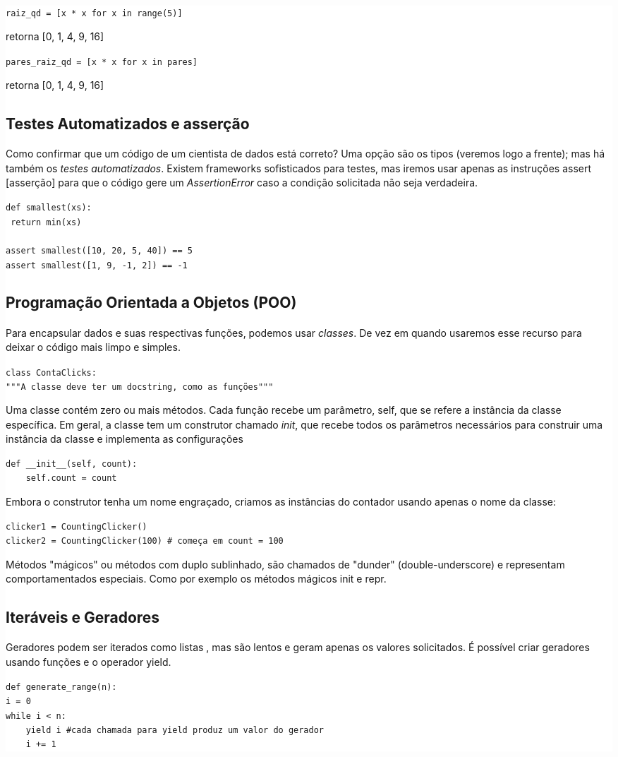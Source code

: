 <pre class="highlight"><code>raiz_qd = [x * x for x in range(5)]</code></pre>  
retorna [0, 1, 4, 9, 16]

<pre class="highlight"><code>pares_raiz_qd = [x * x for x in pares]</code></pre>

retorna [0, 1, 4, 9, 16]
## Testes Automatizados e asserção 
Como confirmar que um código de um cientista de dados está correto? Uma opção são os tipos (veremos logo a frente); mas há também os *testes automatizados*.
Existem frameworks sofisticados para testes, mas iremos usar apenas as instruções assert [asserção] para que o código gere um *AssertionError* caso a condição solicitada não seja verdadeira.

<pre class="highlight"><code>def smallest(xs):
&nbsp;return min(xs)

assert smallest([10, 20, 5, 40]) == 5
assert smallest([1, 9, -1, 2]) == -1
</code></pre>


## Programação Orientada a Objetos (POO)
Para encapsular dados e suas respectivas funções, podemos usar *classes*. De vez em quando usaremos esse recurso para deixar o código mais limpo e simples. 

<pre class="highlight"><code>class ContaClicks:
"""A classe deve ter um docstring, como as funções"""
</code></pre>
 
Uma classe contém zero ou mais métodos. Cada função recebe um parâmetro, self, que se refere a instância da classe específica.
Em geral, a classe tem um construtor chamado _init_, que recebe todos os parâmetros necessários para construir uma instância da classe e implementa as configurações

<pre class="highlight"><code>def __init__(self, count):
    self.count = count
</code></pre>

Embora o construtor tenha um nome engraçado, criamos as instâncias do contador usando apenas o nome da classe:

<pre class="highlight"><code>clicker1 = CountingClicker()
clicker2 = CountingClicker(100) # começa em count = 100
</code></pre>

Métodos "mágicos" ou métodos com duplo sublinhado, são chamados de "dunder" (double-underscore) e representam comportamentados especiais. Como por exemplo os métodos mágicos init e repr.

## Iteráveis e Geradores
Geradores podem ser iterados como listas , mas são lentos e geram apenas os valores solicitados.
É possível criar geradores usando funções e o operador yield.
<pre class="highlight"><code>def generate_range(n):
i = 0
while i < n:
    yield i #cada chamada para yield produz um valor do gerador
    i += 1 
</code></pre>

